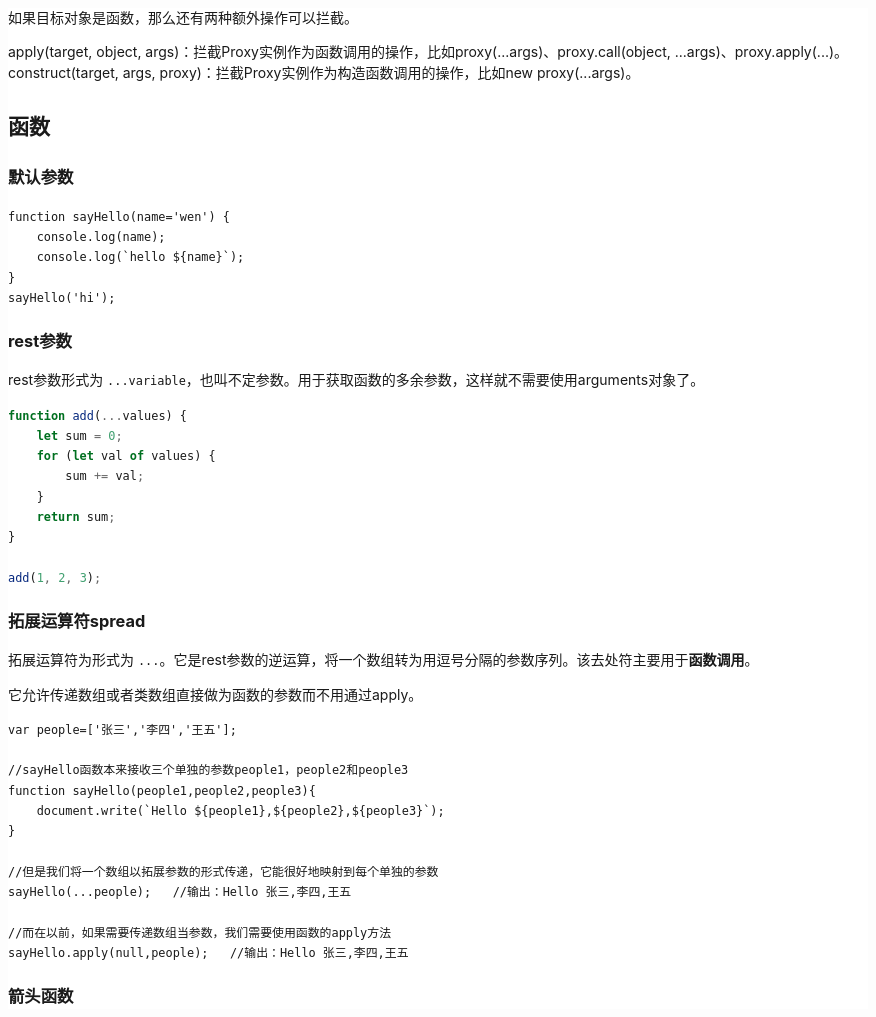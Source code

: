 如果目标对象是函数，那么还有两种额外操作可以拦截。

apply(target, object, args)：拦截Proxy实例作为函数调用的操作，比如proxy(...args)、proxy.call(object, ...args)、proxy.apply(...)。
construct(target, args, proxy)：拦截Proxy实例作为构造函数调用的操作，比如new proxy(...args)。


## 函数

### 默认参数

``` 
function sayHello(name='wen') {
    console.log(name);
    console.log(`hello ${name}`);
}
sayHello('hi');

```

### rest参数

rest参数形式为 `...variable`，也叫不定参数。用于获取函数的多余参数，这样就不需要使用arguments对象了。

```javascript
function add(...values) {
    let sum = 0;
    for (let val of values) {
        sum += val;
    }
    return sum;
}

add(1, 2, 3);

```

### 拓展运算符spread

拓展运算符为形式为 `...`。它是rest参数的逆运算，将一个数组转为用逗号分隔的参数序列。该去处符主要用于**函数调用**。

它允许传递数组或者类数组直接做为函数的参数而不用通过apply。

```
var people=['张三','李四','王五'];
 
//sayHello函数本来接收三个单独的参数people1，people2和people3
function sayHello(people1,people2,people3){
    document.write(`Hello ${people1},${people2},${people3}`);
}
 
//但是我们将一个数组以拓展参数的形式传递，它能很好地映射到每个单独的参数
sayHello(...people);   //输出：Hello 张三,李四,王五 
 
//而在以前，如果需要传递数组当参数，我们需要使用函数的apply方法
sayHello.apply(null,people);   //输出：Hello 张三,李四,王五 

```
### 箭头函数
